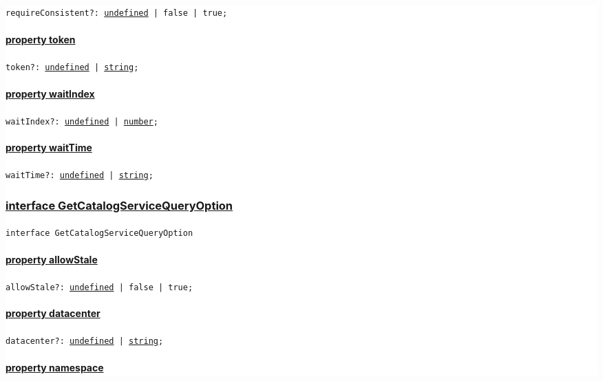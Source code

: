 <pre class="highlight"><code><span class='kd'></span>requireConsistent?: <span class='kd'><a href='https://developer.mozilla.org/en-US/docs/Web/JavaScript/Reference/Global_Objects/undefined'>undefined</a></span> | <span class='kd'>false</span> | <span class='kd'>true</span>;</code></pre>
<h4 class="pdoc-member-header" id="GetCatalogNodesQueryOption-token">
<a class="pdoc-child-name" href="https://github.com/pulumi/pulumi-consul/blob/2a911621c166cb92e526f97991e4520d34c7120c/sdk/nodejs/types/input.ts#L67">property <b>token</b></a>
</h4>

<pre class="highlight"><code><span class='kd'></span>token?: <span class='kd'><a href='https://developer.mozilla.org/en-US/docs/Web/JavaScript/Reference/Global_Objects/undefined'>undefined</a></span> | <span class='kd'><a href='https://developer.mozilla.org/en-US/docs/Web/JavaScript/Reference/Global_Objects/String'>string</a></span>;</code></pre>
<h4 class="pdoc-member-header" id="GetCatalogNodesQueryOption-waitIndex">
<a class="pdoc-child-name" href="https://github.com/pulumi/pulumi-consul/blob/2a911621c166cb92e526f97991e4520d34c7120c/sdk/nodejs/types/input.ts#L68">property <b>waitIndex</b></a>
</h4>

<pre class="highlight"><code><span class='kd'></span>waitIndex?: <span class='kd'><a href='https://developer.mozilla.org/en-US/docs/Web/JavaScript/Reference/Global_Objects/undefined'>undefined</a></span> | <span class='kd'><a href='https://developer.mozilla.org/en-US/docs/Web/JavaScript/Reference/Global_Objects/Number'>number</a></span>;</code></pre>
<h4 class="pdoc-member-header" id="GetCatalogNodesQueryOption-waitTime">
<a class="pdoc-child-name" href="https://github.com/pulumi/pulumi-consul/blob/2a911621c166cb92e526f97991e4520d34c7120c/sdk/nodejs/types/input.ts#L69">property <b>waitTime</b></a>
</h4>

<pre class="highlight"><code><span class='kd'></span>waitTime?: <span class='kd'><a href='https://developer.mozilla.org/en-US/docs/Web/JavaScript/Reference/Global_Objects/undefined'>undefined</a></span> | <span class='kd'><a href='https://developer.mozilla.org/en-US/docs/Web/JavaScript/Reference/Global_Objects/String'>string</a></span>;</code></pre>
<h3 class="pdoc-module-header" id="GetCatalogServiceQueryOption" data-link-title="GetCatalogServiceQueryOption">
    <a href="https://github.com/pulumi/pulumi-consul/blob/2a911621c166cb92e526f97991e4520d34c7120c/sdk/nodejs/types/input.ts#L72">
        interface <strong>GetCatalogServiceQueryOption</strong>
    </a>
</h3>

<pre class="highlight"><code><span class='kr'>interface</span> <span class='nx'>GetCatalogServiceQueryOption</span></code></pre>
<h4 class="pdoc-member-header" id="GetCatalogServiceQueryOption-allowStale">
<a class="pdoc-child-name" href="https://github.com/pulumi/pulumi-consul/blob/2a911621c166cb92e526f97991e4520d34c7120c/sdk/nodejs/types/input.ts#L73">property <b>allowStale</b></a>
</h4>

<pre class="highlight"><code><span class='kd'></span>allowStale?: <span class='kd'><a href='https://developer.mozilla.org/en-US/docs/Web/JavaScript/Reference/Global_Objects/undefined'>undefined</a></span> | <span class='kd'>false</span> | <span class='kd'>true</span>;</code></pre>
<h4 class="pdoc-member-header" id="GetCatalogServiceQueryOption-datacenter">
<a class="pdoc-child-name" href="https://github.com/pulumi/pulumi-consul/blob/2a911621c166cb92e526f97991e4520d34c7120c/sdk/nodejs/types/input.ts#L74">property <b>datacenter</b></a>
</h4>

<pre class="highlight"><code><span class='kd'></span>datacenter?: <span class='kd'><a href='https://developer.mozilla.org/en-US/docs/Web/JavaScript/Reference/Global_Objects/undefined'>undefined</a></span> | <span class='kd'><a href='https://developer.mozilla.org/en-US/docs/Web/JavaScript/Reference/Global_Objects/String'>string</a></span>;</code></pre>
<h4 class="pdoc-member-header" id="GetCatalogServiceQueryOption-namespace">
<a class="pdoc-child-name" href="https://github.com/pulumi/pulumi-consul/blob/2a911621c166cb92e526f97991e4520d34c7120c/sdk/nodejs/types/input.ts#L75">property <b>namespace</b></a>
</h4>
